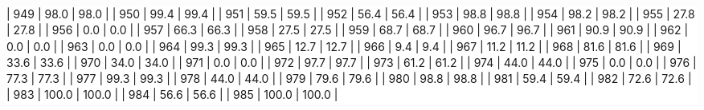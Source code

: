 |     949 |  98.0 |   98.0 |
|     950 |  99.4 |   99.4 |
|     951 |  59.5 |   59.5 |
|     952 |  56.4 |   56.4 |
|     953 |  98.8 |   98.8 |
|     954 |  98.2 |   98.2 |
|     955 |  27.8 |   27.8 |
|     956 |   0.0 |    0.0 |
|     957 |  66.3 |   66.3 |
|     958 |  27.5 |   27.5 |
|     959 |  68.7 |   68.7 |
|     960 |  96.7 |   96.7 |
|     961 |  90.9 |   90.9 |
|     962 |   0.0 |    0.0 |
|     963 |   0.0 |    0.0 |
|     964 |  99.3 |   99.3 |
|     965 |  12.7 |   12.7 |
|     966 |   9.4 |    9.4 |
|     967 |  11.2 |   11.2 |
|     968 |  81.6 |   81.6 |
|     969 |  33.6 |   33.6 |
|     970 |  34.0 |   34.0 |
|     971 |   0.0 |    0.0 |
|     972 |  97.7 |   97.7 |
|     973 |  61.2 |   61.2 |
|     974 |  44.0 |   44.0 |
|     975 |   0.0 |    0.0 |
|     976 |  77.3 |   77.3 |
|     977 |  99.3 |   99.3 |
|     978 |  44.0 |   44.0 |
|     979 |  79.6 |   79.6 |
|     980 |  98.8 |   98.8 |
|     981 |  59.4 |   59.4 |
|     982 |  72.6 |   72.6 |
|     983 | 100.0 |  100.0 |
|     984 |  56.6 |   56.6 |
|     985 | 100.0 |  100.0 |